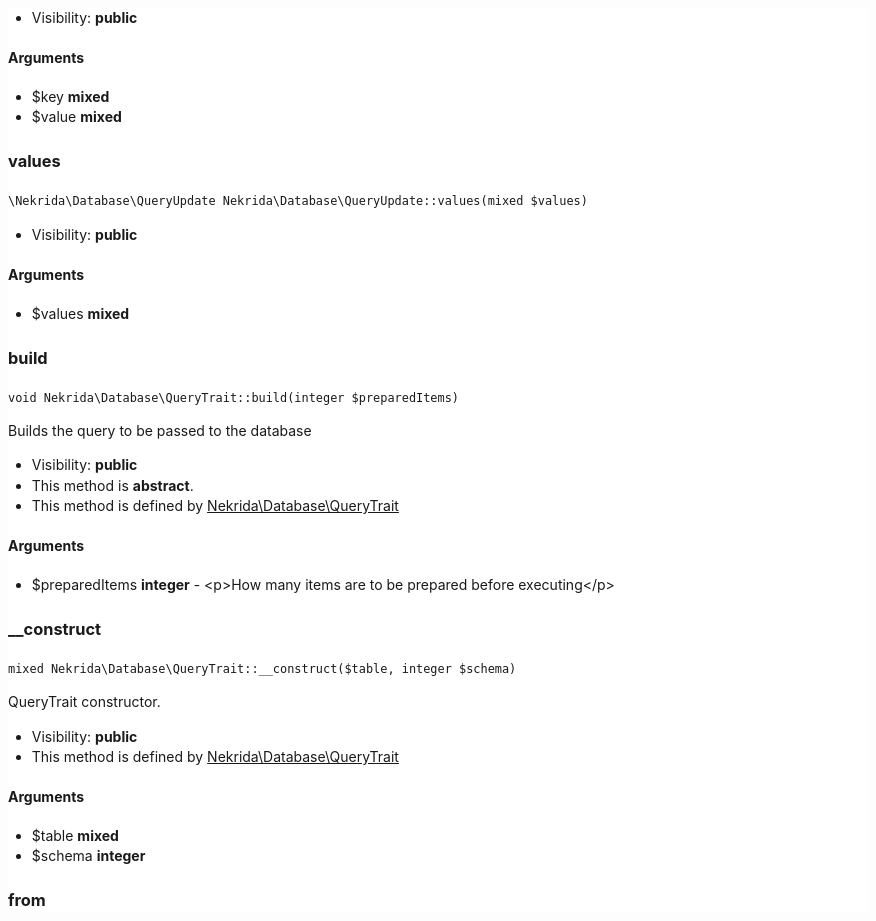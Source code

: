 * Visibility: **public**


#### Arguments
* $key **mixed**
* $value **mixed**



### values

    \Nekrida\Database\QueryUpdate Nekrida\Database\QueryUpdate::values(mixed $values)





* Visibility: **public**


#### Arguments
* $values **mixed**



### build

    void Nekrida\Database\QueryTrait::build(integer $preparedItems)

Builds the query to be passed to the database



* Visibility: **public**
* This method is **abstract**.
* This method is defined by [Nekrida\Database\QueryTrait](Nekrida-Database-QueryTrait.md)


#### Arguments
* $preparedItems **integer** - &lt;p&gt;How many items are to be prepared before executing&lt;/p&gt;



### __construct

    mixed Nekrida\Database\QueryTrait::__construct($table, integer $schema)

QueryTrait constructor.



* Visibility: **public**
* This method is defined by [Nekrida\Database\QueryTrait](Nekrida-Database-QueryTrait.md)


#### Arguments
* $table **mixed**
* $schema **integer**



### from

